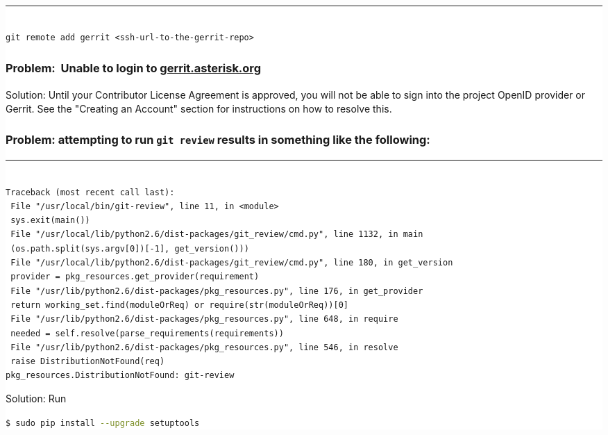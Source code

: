 


---

  
  


```

git remote add gerrit <ssh-url-to-the-gerrit-repo>

```


### Problem:  Unable to login to [gerrit.asterisk.org](http://gerrit.asterisk.org)

Solution: Until your Contributor License Agreement is approved, you will not be able to sign into the project OpenID provider or Gerrit. See the "Creating an Account" section for instructions on how to resolve this.

### Problem: attempting to run `git review` results in something like the following:




---

  
  


```

Traceback (most recent call last):
 File "/usr/local/bin/git-review", line 11, in <module>
 sys.exit(main())
 File "/usr/local/lib/python2.6/dist-packages/git_review/cmd.py", line 1132, in main
 (os.path.split(sys.argv[0])[-1], get_version()))
 File "/usr/local/lib/python2.6/dist-packages/git_review/cmd.py", line 180, in get_version
 provider = pkg_resources.get_provider(requirement)
 File "/usr/lib/python2.6/dist-packages/pkg_resources.py", line 176, in get_provider
 return working_set.find(moduleOrReq) or require(str(moduleOrReq))[0]
 File "/usr/lib/python2.6/dist-packages/pkg_resources.py", line 648, in require
 needed = self.resolve(parse_requirements(requirements))
 File "/usr/lib/python2.6/dist-packages/pkg_resources.py", line 546, in resolve
 raise DistributionNotFound(req)
pkg_resources.DistributionNotFound: git-review

```


Solution: Run




```bash title=" " linenums="1"
$ sudo pip install --upgrade setuptools

```


[//]: # (end-warning)
[//]: # (end-note)